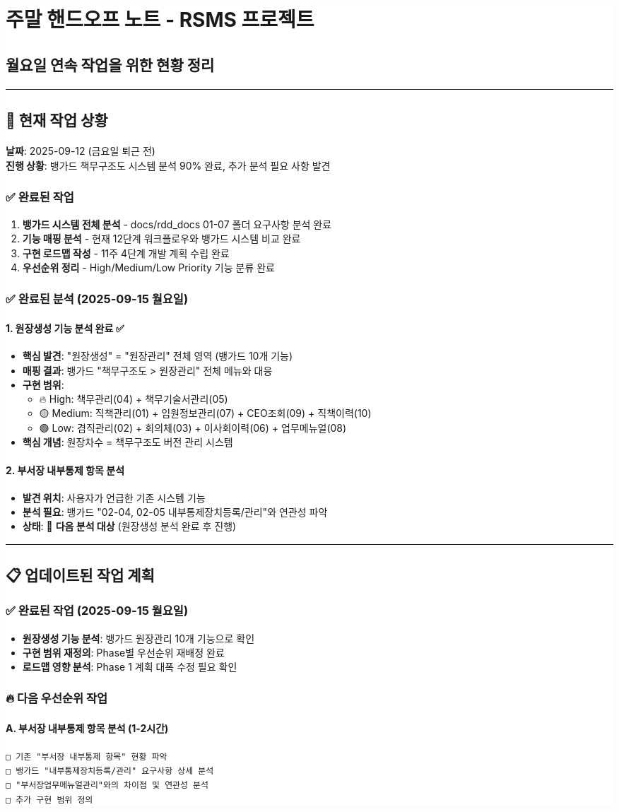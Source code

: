 # 주말 핸드오프 노트 - RSMS 프로젝트
## 월요일 연속 작업을 위한 현황 정리

---

## 🎯 현재 작업 상황

**날짜**: 2025-09-12 (금요일 퇴근 전)  
**진행 상황**: 뱅가드 책무구조도 시스템 분석 90% 완료, 추가 분석 필요 사항 발견

### ✅ 완료된 작업

1. **뱅가드 시스템 전체 분석** - docs/rdd_docs 01-07 폴더 요구사항 분석 완료
2. **기능 매핑 분석** - 현재 12단계 워크플로우와 뱅가드 시스템 비교 완료
3. **구현 로드맵 작성** - 11주 4단계 개발 계획 수립 완료
4. **우선순위 정리** - High/Medium/Low Priority 기능 분류 완료

### ✅ 완료된 분석 (2025-09-15 월요일)

#### 1. **원장생성** 기능 분석 완료 ✅
- **핵심 발견**: "원장생성" = "원장관리" 전체 영역 (뱅가드 10개 기능)
- **매핑 결과**: 뱅가드 "책무구조도 > 원장관리" 전체 메뉴와 대응
- **구현 범위**: 
  - 🔥 High: 책무관리(04) + 책무기술서관리(05)
  - 🟡 Medium: 직책관리(01) + 임원정보관리(07) + CEO조회(09) + 직책이력(10)
  - 🟢 Low: 겸직관리(02) + 회의체(03) + 이사회이력(06) + 업무메뉴얼(08)
- **핵심 개념**: 원장차수 = 책무구조도 버전 관리 시스템

#### 2. **부서장 내부통제 항목** 분석 
- **발견 위치**: 사용자가 언급한 기존 시스템 기능
- **분석 필요**: 뱅가드 "02-04, 02-05 내부통제장치등록/관리"와 연관성 파악
- **상태**: 🔄 **다음 분석 대상** (원장생성 분석 완료 후 진행)

---

## 📋 업데이트된 작업 계획

### ✅ 완료된 작업 (2025-09-15 월요일)
- **원장생성 기능 분석**: 뱅가드 원장관리 10개 기능으로 확인
- **구현 범위 재정의**: Phase별 우선순위 재배정 완료
- **로드맵 영향 분석**: Phase 1 계획 대폭 수정 필요 확인

### 🔥 다음 우선순위 작업

#### A. 부서장 내부통제 항목 분석 (1-2시간)
```
□ 기존 "부서장 내부통제 항목" 현황 파악
□ 뱅가드 "내부통제장치등록/관리" 요구사항 상세 분석
□ "부서장업무메뉴얼관리"와의 차이점 및 연관성 분석
□ 추가 구현 범위 정의
```
